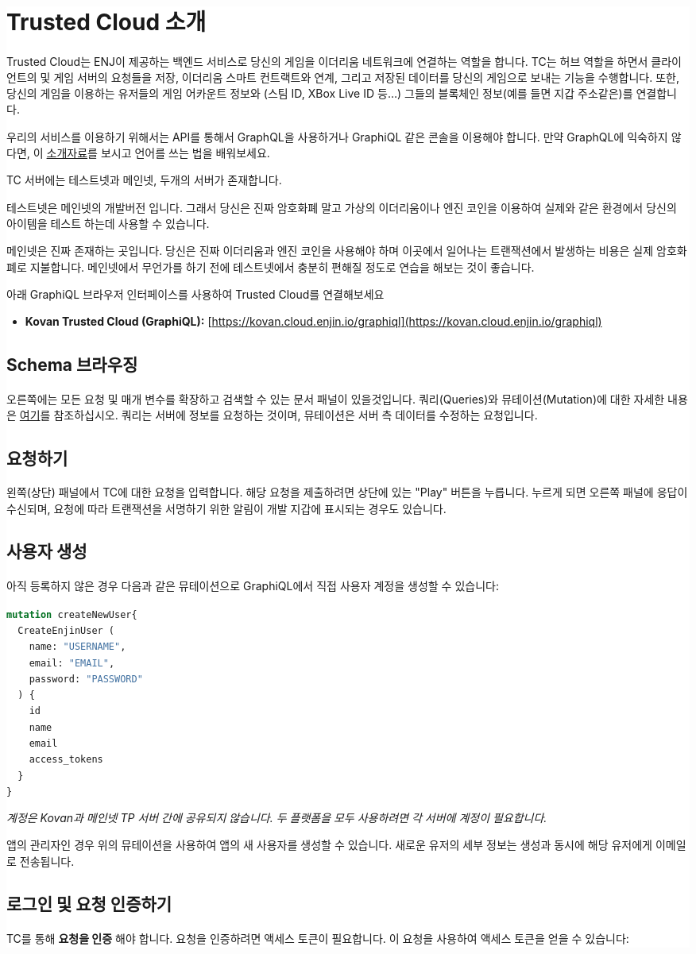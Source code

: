 # Trusted Cloud 소개

Trusted Cloud는 ENJ이 제공하는 백엔드 서비스로 당신의 게임을 이더리움 네트워크에 연결하는 역할을 합니다. TC는 허브 역할을 하면서 클라이언트의 및 게임 서버의 요청들을 저장, 이더리움 스마트 컨트랙트와 연계, 그리고 저장된 데이터를 당신의 게임으로 보내는 기능을 수행합니다. 또한, 당신의 게임을 이용하는 유저들의 게임 어카운트 정보와 (스팀 ID, XBox Live ID 등…) 그들의 블록체인 정보(예를 들면 지갑 주소같은)를 연결합니다.

우리의 서비스를 이용하기 위해서는 API를 통해서 GraphQL을 사용하거나 GraphiQL 같은 콘솔을 이용해야 합니다. 만약 GraphQL에 익숙하지 않다면, 이 [소개자료](https://graphql.org/learn/)를 보시고 언어를 쓰는 법을 배워보세요.

TC 서버에는 테스트넷과 메인넷, 두개의 서버가 존재합니다.

테스트넷은 메인넷의 개발버전 입니다. 그래서 당신은 진짜 암호화폐 말고 가상의 이더리움이나 엔진 코인을 이용하여 실제와 같은 환경에서 당신의 아이템을 테스트 하는데 사용할 수 있습니다. 

메인넷은 진짜 존재하는 곳입니다. 당신은 진짜 이더리움과 엔진 코인을 사용해야 하며 이곳에서 일어나는 트랜잭션에서 발생하는 비용은 실제 암호화폐로 지불합니다. 메인넷에서 무언가를 하기 전에 테스트넷에서 충분히 편해질 정도로 연습을 해보는 것이 좋습니다. 

아래 GraphiQL 브라우저 인터페이스를 사용하여 Trusted Cloud를 연결해보세요 

* **Kovan Trusted Cloud (GraphiQL):** [https://kovan.cloud.enjin.io/graphiql](https://kovan.cloud.enjin.io/graphiql)

## Schema 브라우징
오른쪽에는 모든 요청 및 매개 변수를 확장하고 검색할 수 있는 문서 패널이 있을것입니다. 쿼리(Queries)와 뮤테이션(Mutation)에 대한 자세한 내용은 [여기](https://graphql.org/learn/queries/)를 참조하십시오. 쿼리는 서버에 정보를 요청하는 것이며, 뮤테이션은 서버 측 데이터를 수정하는 요청입니다.

## 요청하기
왼쪽(상단) 패널에서 TC에 대한 요청을 입력합니다. 해당 요청을 제출하려면 상단에 있는 "Play" 버튼을 누릅니다. 누르게 되면 오른쪽 패널에 응답이 수신되며, 요청에 따라 트랜잭션을 서명하기 위한 알림이 개발 지갑에 표시되는 경우도 있습니다.

## 사용자 생성
  아직 등록하지 않은 경우 다음과 같은 뮤테이션으로 GraphiQL에서 직접 사용자 계정을 생성할 수 있습니다:

```graphql
mutation createNewUser{
  CreateEnjinUser (
    name: "USERNAME",
    email: "EMAIL",
    password: "PASSWORD"
  ) {
    id
    name
    email
    access_tokens
  }
}
```

_계정은 Kovan과 메인넷 TP 서버 간에 공유되지 않습니다. 두 플랫폼을 모두 사용하려면 각 서버에 계정이 필요합니다._

앱의 관리자인 경우 위의 뮤테이션을 사용하여 앱의 새 사용자를 생성할 수 있습니다. 새로운 유저의 세부 정보는 생성과 동시에 해당 유저에게 이메일로 전송됩니다.

## 로그인 및 요청 인증하기
TC를 통해 **요청을 인증** 해야 합니다. 요청을 인증하려면 액세스 토큰이 필요합니다. 이 요청을 사용하여 액세스 토큰을 얻을 수 있습니다:
